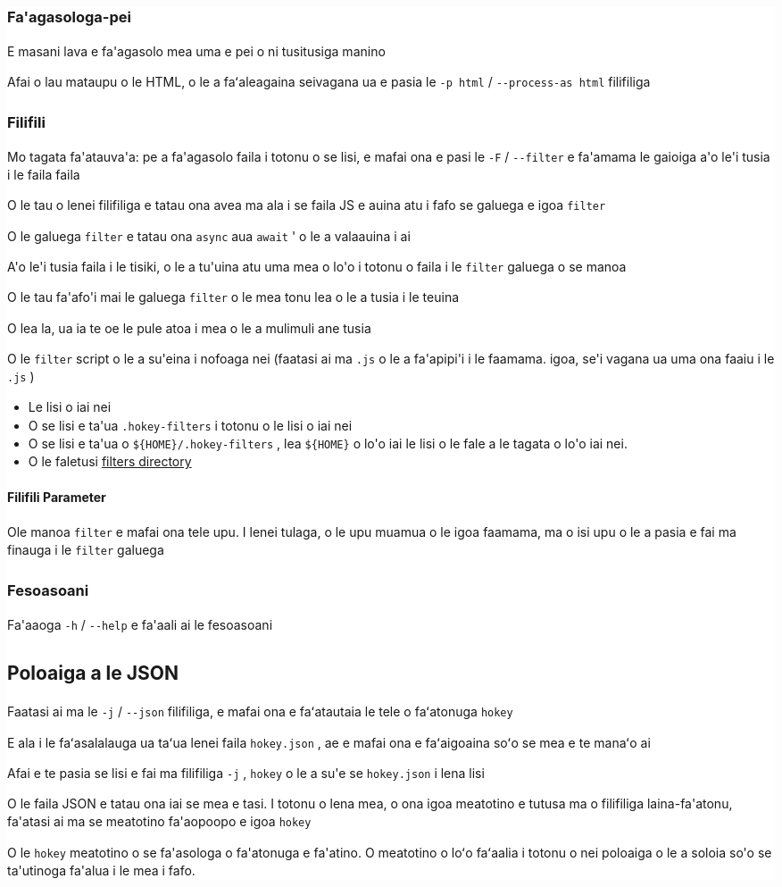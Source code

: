  ### Fa'agasologa-pei
 E masani lava e fa'agasolo mea uma e pei o ni tusitusiga manino

 Afai o lau mataupu o le HTML, o le a faʻaleagaina seivagana ua e pasia le `-p html` / `--process-as html` filifiliga

 ### Filifili
 Mo tagata fa'atauva'a: pe a fa'agasolo faila i totonu o se lisi, e mafai ona e pasi le `-F` / `--filter`
 e fa'amama le gaioiga a'o le'i tusia i le faila faila

 O le tau o lenei filifiliga e tatau ona avea ma ala i se faila JS e auina atu i fafo se galuega e igoa `filter`

 O le galuega `filter` e tatau ona `async` aua `await` ' o le a valaauina i ai

 A'o le'i tusia faila i le tisiki, o le a tu'uina atu uma mea o lo'o i totonu o faila i le `filter` galuega o se manoa

 O le tau fa'afo'i mai le galuega `filter` o le mea tonu lea o le a tusia i le teuina

 O lea la, ua ia te oe le pule atoa i mea o le a mulimuli ane tusia

 O le `filter` script o le a su'eina i nofoaga nei (faatasi ai ma `.js` o le a fa'apipi'i i le faamama.
 igoa, se'i vagana ua uma ona faaiu i le `.js` )
 * Le lisi o iai nei
 * O se lisi e ta'ua `.hokey-filters` i totonu o le lisi o iai nei
 * O se lisi e ta'ua o `${HOME}/.hokey-filters` , lea `${HOME}` o lo'o iai le lisi o le fale a le tagata o lo'o iai nei.
 * O le faletusi [filters directory](https://github.com/cobbzilla/hokeylization/tree/master/util/filter)

 #### Filifili Parameter
 Ole manoa `filter` e mafai ona tele upu. I lenei tulaga, o le upu muamua o le igoa faamama, ma
 o isi upu o le a pasia e fai ma finauga i le `filter` galuega

 ### Fesoasoani
 Fa'aaoga `-h` / `--help` e fa'aali ai le fesoasoani

 ## Poloaiga a le JSON
 Faatasi ai ma le `-j` / `--json` filifiliga, e mafai ona e faʻatautaia le tele o faʻatonuga `hokey`

 E ala i le faʻasalalauga ua taʻua lenei faila `hokey.json` , ae e mafai ona e faʻaigoaina soʻo se mea e te manaʻo ai

 Afai e te pasia se lisi e fai ma filifiliga `-j` , `hokey` o le a su'e se `hokey.json` i lena lisi

 O le faila JSON e tatau ona iai se mea e tasi. I totonu o lena mea, o ona igoa meatotino e tutusa ma
 o filifiliga laina-fa'atonu, fa'atasi ai ma se meatotino fa'aopoopo e igoa `hokey`

 O le `hokey` meatotino o se fa'asologa o fa'atonuga e fa'atino. O meatotino o loʻo faʻaalia i totonu o nei poloaiga o le a
 soloia so'o se ta'utinoga fa'alua i le mea i fafo.
